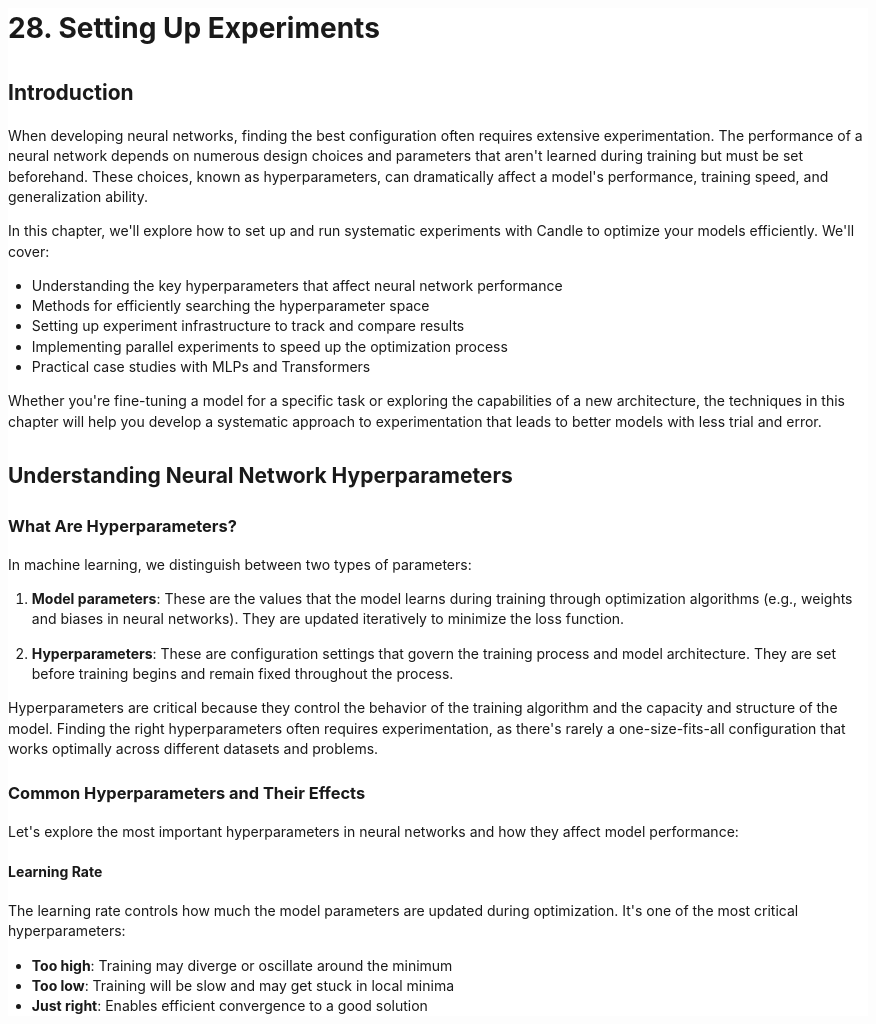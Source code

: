 # 28. Setting Up Experiments

## Introduction

When developing neural networks, finding the best configuration often requires extensive experimentation. The performance of a neural network depends on numerous design choices and parameters that aren't learned during training but must be set beforehand. These choices, known as hyperparameters, can dramatically affect a model's performance, training speed, and generalization ability.

In this chapter, we'll explore how to set up and run systematic experiments with Candle to optimize your models efficiently. We'll cover:

- Understanding the key hyperparameters that affect neural network performance
- Methods for efficiently searching the hyperparameter space
- Setting up experiment infrastructure to track and compare results
- Implementing parallel experiments to speed up the optimization process
- Practical case studies with MLPs and Transformers

Whether you're fine-tuning a model for a specific task or exploring the capabilities of a new architecture, the techniques in this chapter will help you develop a systematic approach to experimentation that leads to better models with less trial and error.

## Understanding Neural Network Hyperparameters

### What Are Hyperparameters?

In machine learning, we distinguish between two types of parameters:

1. **Model parameters**: These are the values that the model learns during training through optimization algorithms (e.g., weights and biases in neural networks). They are updated iteratively to minimize the loss function.

2. **Hyperparameters**: These are configuration settings that govern the training process and model architecture. They are set before training begins and remain fixed throughout the process.

Hyperparameters are critical because they control the behavior of the training algorithm and the capacity and structure of the model. Finding the right hyperparameters often requires experimentation, as there's rarely a one-size-fits-all configuration that works optimally across different datasets and problems.

### Common Hyperparameters and Their Effects

Let's explore the most important hyperparameters in neural networks and how they affect model performance:

#### Learning Rate

The learning rate controls how much the model parameters are updated during optimization. It's one of the most critical hyperparameters:

- **Too high**: Training may diverge or oscillate around the minimum
- **Too low**: Training will be slow and may get stuck in local minima
- **Just right**: Enables efficient convergence to a good solution
